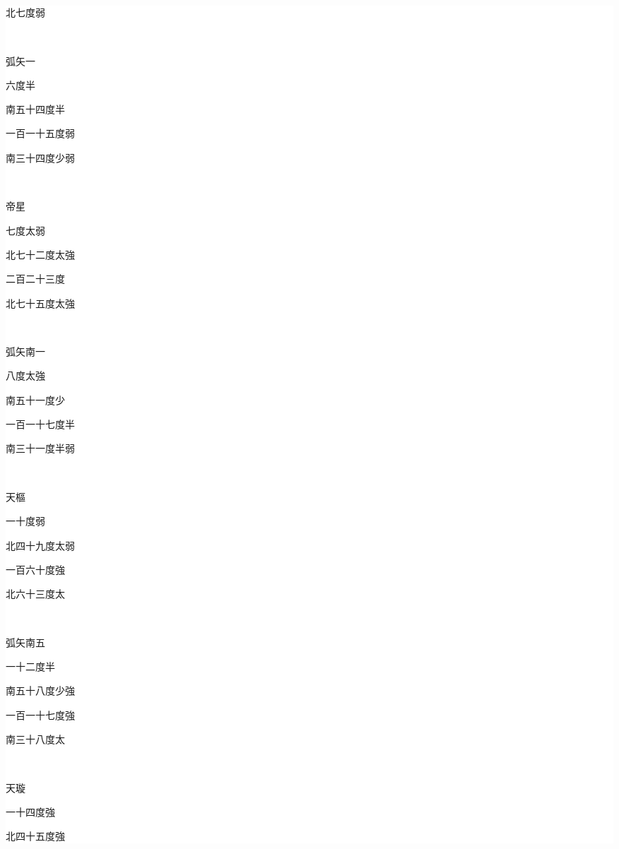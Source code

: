 北七度弱

　

弧矢一

六度半

南五十四度半

一百一十五度弱

南三十四度少弱

　

帝星

七度太弱

北七十二度太強

二百二十三度

北七十五度太強

　

弧矢南一

八度太強

南五十一度少

一百一十七度半

南三十一度半弱

　

天樞

一十度弱

北四十九度太弱

一百六十度強

北六十三度太

　

弧矢南五

一十二度半

南五十八度少強

一百一十七度強

南三十八度太

　

天璇

一十四度強

北四十五度強
